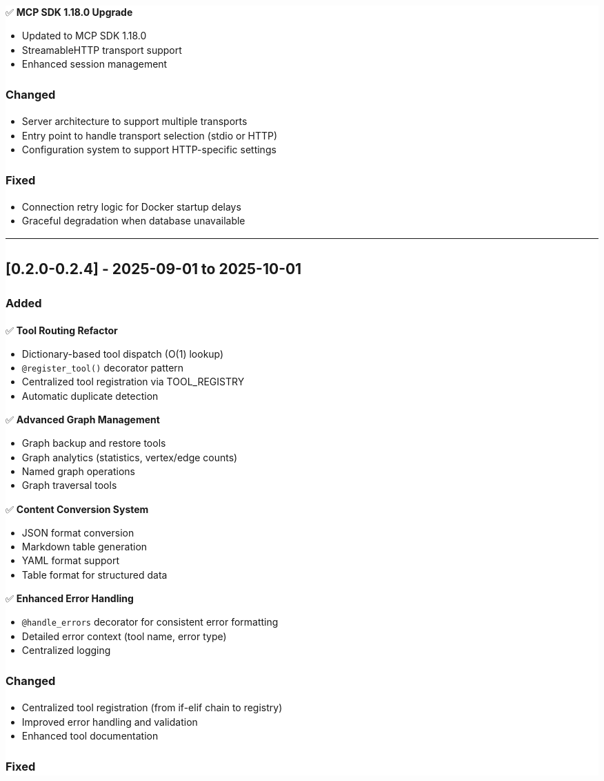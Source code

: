 ✅ **MCP SDK 1.18.0 Upgrade**
- Updated to MCP SDK 1.18.0
- StreamableHTTP transport support
- Enhanced session management

### Changed

- Server architecture to support multiple transports
- Entry point to handle transport selection (stdio or HTTP)
- Configuration system to support HTTP-specific settings

### Fixed

- Connection retry logic for Docker startup delays
- Graceful degradation when database unavailable

---

## [0.2.0-0.2.4] - 2025-09-01 to 2025-10-01

### Added

✅ **Tool Routing Refactor**
- Dictionary-based tool dispatch (O(1) lookup)
- `@register_tool()` decorator pattern
- Centralized tool registration via TOOL_REGISTRY
- Automatic duplicate detection

✅ **Advanced Graph Management**
- Graph backup and restore tools
- Graph analytics (statistics, vertex/edge counts)
- Named graph operations
- Graph traversal tools

✅ **Content Conversion System**
- JSON format conversion
- Markdown table generation
- YAML format support
- Table format for structured data

✅ **Enhanced Error Handling**
- `@handle_errors` decorator for consistent error formatting
- Detailed error context (tool name, error type)
- Centralized logging

### Changed

- Centralized tool registration (from if-elif chain to registry)
- Improved error handling and validation
- Enhanced tool documentation

### Fixed
